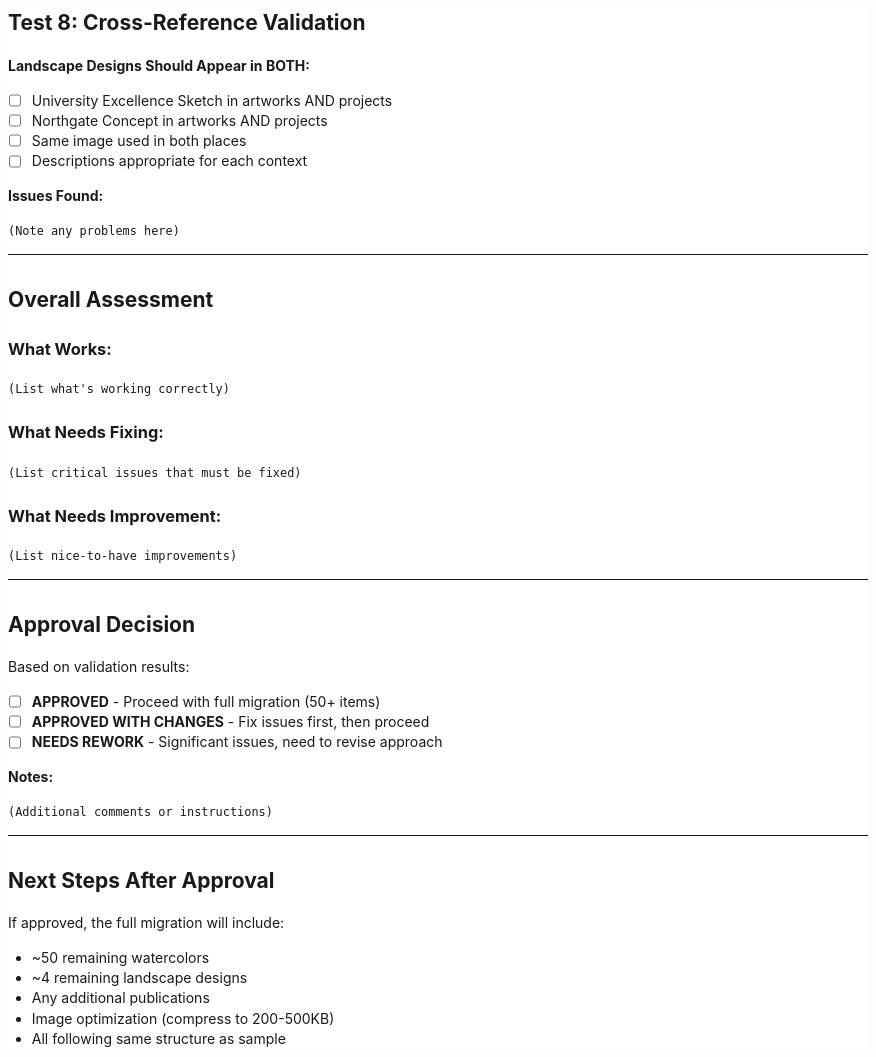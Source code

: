 
## Test 8: Cross-Reference Validation

**Landscape Designs Should Appear in BOTH:**
- [ ] University Excellence Sketch in artworks AND projects
- [ ] Northgate Concept in artworks AND projects
- [ ] Same image used in both places
- [ ] Descriptions appropriate for each context

**Issues Found:**
```
(Note any problems here)
```

---

## Overall Assessment

### What Works:
```
(List what's working correctly)
```

### What Needs Fixing:
```
(List critical issues that must be fixed)
```

### What Needs Improvement:
```
(List nice-to-have improvements)
```

---

## Approval Decision

Based on validation results:

- [ ] **APPROVED** - Proceed with full migration (50+ items)
- [ ] **APPROVED WITH CHANGES** - Fix issues first, then proceed
- [ ] **NEEDS REWORK** - Significant issues, need to revise approach

**Notes:**
```
(Additional comments or instructions)
```

---

## Next Steps After Approval

If approved, the full migration will include:
- ~50 remaining watercolors
- ~4 remaining landscape designs
- Any additional publications
- Image optimization (compress to 200-500KB)
- All following same structure as sample
